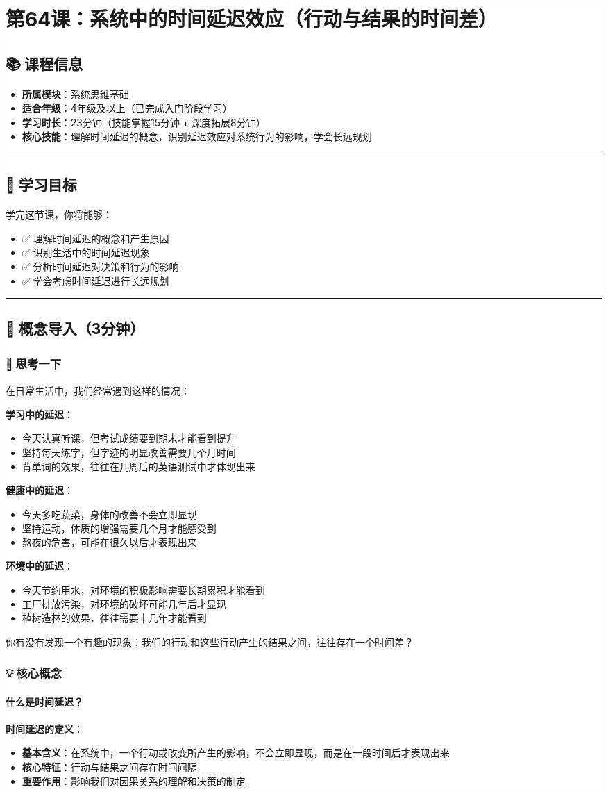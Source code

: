 # 第64课：系统中的时间延迟效应（行动与结果的时间差）

## 📚 课程信息
- **所属模块**：系统思维基础
- **适合年级**：4年级及以上（已完成入门阶段学习）
- **学习时长**：23分钟（技能掌握15分钟 + 深度拓展8分钟）
- **核心技能**：理解时间延迟的概念，识别延迟效应对系统行为的影响，学会长远规划

---

## 🎯 学习目标

学完这节课，你将能够：
- ✅ 理解时间延迟的概念和产生原因
- ✅ 识别生活中的时间延迟现象
- ✅ 分析时间延迟对决策和行为的影响
- ✅ 学会考虑时间延迟进行长远规划

---

## 📖 概念导入（3分钟）

### 🤔 思考一下

在日常生活中，我们经常遇到这样的情况：

**学习中的延迟**：
- 今天认真听课，但考试成绩要到期末才能看到提升
- 坚持每天练字，但字迹的明显改善需要几个月时间
- 背单词的效果，往往在几周后的英语测试中才体现出来

**健康中的延迟**：
- 今天多吃蔬菜，身体的改善不会立即显现
- 坚持运动，体质的增强需要几个月才能感受到
- 熬夜的危害，可能在很久以后才表现出来

**环境中的延迟**：
- 今天节约用水，对环境的积极影响需要长期累积才能看到
- 工厂排放污染，对环境的破坏可能几年后才显现
- 植树造林的效果，往往需要十几年才能看到

你有没有发现一个有趣的现象：我们的行动和这些行动产生的结果之间，往往存在一个时间差？

### 💡 核心概念

#### **什么是时间延迟？**

**时间延迟的定义**：
- **基本含义**：在系统中，一个行动或改变所产生的影响，不会立即显现，而是在一段时间后才表现出来
- **核心特征**：行动与结果之间存在时间间隔
- **重要作用**：影响我们对因果关系的理解和决策的制定
